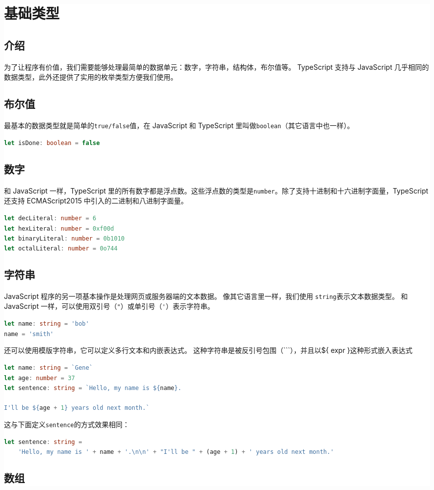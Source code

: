 # 基础类型

## 介绍

为了让程序有价值，我们需要能够处理最简单的数据单元：数字，字符串，结构体，布尔值等。 TypeScript 支持与 JavaScript 几乎相同的数据类型，此外还提供了实用的枚举类型方便我们使用。

## 布尔值

最基本的数据类型就是简单的`true/false`值，在 JavaScript 和 TypeScript 里叫做`boolean`（其它语言中也一样）。

```typescript
let isDone: boolean = false
```

## 数字

和 JavaScript 一样，TypeScript 里的所有数字都是浮点数。这些浮点数的类型是`number`。除了支持十进制和十六进制字面量，TypeScript 还支持 ECMAScript2015 中引入的二进制和八进制字面量。

```typescript
let decLiteral: number = 6
let hexLiteral: number = 0xf00d
let binaryLiteral: number = 0b1010
let octalLiteral: number = 0o744
```

## 字符串

JavaScript 程序的另一项基本操作是处理网页或服务器端的文本数据。 像其它语言里一样，我们使用 `string`表示文本数据类型。 和 JavaScript 一样，可以使用双引号（`"`）或单引号（`'`）表示字符串。

```typescript
let name: string = 'bob'
name = 'smith'
```

还可以使用模版字符串，它可以定义多行文本和内嵌表达式。 这种字符串是被反引号包围（```），并且以\${ expr }这种形式嵌入表达式

```typescript
let name: string = `Gene`
let age: number = 37
let sentence: string = `Hello, my name is ${name}.

I'll be ${age + 1} years old next month.`
```

这与下面定义`sentence`的方式效果相同：

```typescript
let sentence: string =
	'Hello, my name is ' + name + '.\n\n' + "I'll be " + (age + 1) + ' years old next month.'
```

## 数组
